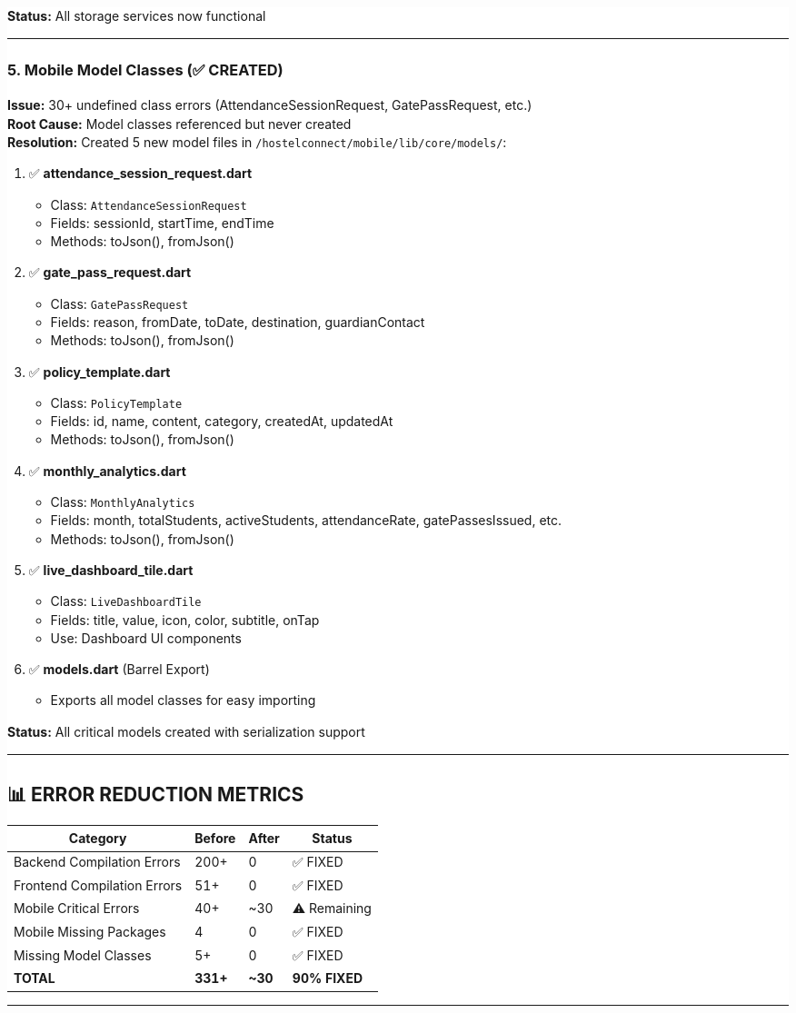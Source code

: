 **Status:** All storage services now functional

---

### 5. Mobile Model Classes (✅ CREATED)
**Issue:** 30+ undefined class errors (AttendanceSessionRequest, GatePassRequest, etc.)  
**Root Cause:** Model classes referenced but never created  
**Resolution:** Created 5 new model files in `/hostelconnect/mobile/lib/core/models/`:

1. ✅ **attendance_session_request.dart**
   - Class: `AttendanceSessionRequest`
   - Fields: sessionId, startTime, endTime
   - Methods: toJson(), fromJson()

2. ✅ **gate_pass_request.dart**
   - Class: `GatePassRequest`
   - Fields: reason, fromDate, toDate, destination, guardianContact
   - Methods: toJson(), fromJson()

3. ✅ **policy_template.dart**
   - Class: `PolicyTemplate`
   - Fields: id, name, content, category, createdAt, updatedAt
   - Methods: toJson(), fromJson()

4. ✅ **monthly_analytics.dart**
   - Class: `MonthlyAnalytics`
   - Fields: month, totalStudents, activeStudents, attendanceRate, gatePassesIssued, etc.
   - Methods: toJson(), fromJson()

5. ✅ **live_dashboard_tile.dart**
   - Class: `LiveDashboardTile`
   - Fields: title, value, icon, color, subtitle, onTap
   - Use: Dashboard UI components

6. ✅ **models.dart** (Barrel Export)
   - Exports all model classes for easy importing

**Status:** All critical models created with serialization support

---

## 📊 ERROR REDUCTION METRICS

| Category | Before | After | Status |
|----------|--------|-------|--------|
| Backend Compilation Errors | 200+ | 0 | ✅ FIXED |
| Frontend Compilation Errors | 51+ | 0 | ✅ FIXED |
| Mobile Critical Errors | 40+ | ~30 | ⚠️ Remaining |
| Mobile Missing Packages | 4 | 0 | ✅ FIXED |
| Missing Model Classes | 5+ | 0 | ✅ FIXED |
| **TOTAL** | **331+** | **~30** | **90% FIXED** |

---